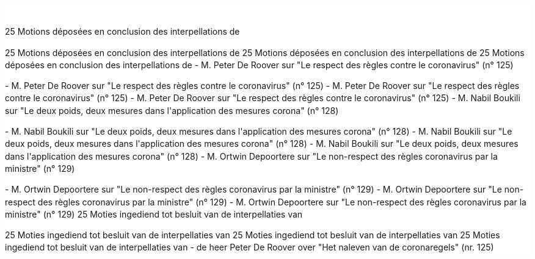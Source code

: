  

25 Motions déposées en conclusion des
interpellations de



25 Motions déposées en conclusion des
interpellations de
25 Motions déposées en conclusion des
interpellations de
25 Motions déposées en conclusion des
interpellations de
- M. Peter De Roover
sur "Le respect des règles contre le coronavirus" (n° 125)

- M. Peter De Roover
sur "Le respect des règles contre le coronavirus" (n° 125)
- M. Peter De Roover
sur "Le respect des règles contre le coronavirus" (n° 125)
- M. Peter De Roover
sur "Le respect des règles contre le coronavirus" (n° 125)
- M. Nabil Boukili
sur "Le deux poids, deux mesures dans l'application des mesures
corona" (n° 128)

- M. Nabil Boukili
sur "Le deux poids, deux mesures dans l'application des mesures
corona" (n° 128)
- M. Nabil Boukili
sur "Le deux poids, deux mesures dans l'application des mesures
corona" (n° 128)
- M. Nabil Boukili
sur "Le deux poids, deux mesures dans l'application des mesures
corona" (n° 128)
- M. Ortwin
Depoortere sur "Le non-respect des règles coronavirus par la
ministre" (n° 129)

- M. Ortwin
Depoortere sur "Le non-respect des règles coronavirus par la
ministre" (n° 129)
- M. Ortwin
Depoortere sur "Le non-respect des règles coronavirus par la
ministre" (n° 129)
- M. Ortwin
Depoortere sur "Le non-respect des règles coronavirus par la
ministre" (n° 129)
25 Moties ingediend tot besluit
van de interpellaties van

25 Moties ingediend tot besluit
van de interpellaties van
25 Moties ingediend tot besluit
van de interpellaties van
25 Moties ingediend tot besluit
van de interpellaties van
- de heer Peter De Roover
over "Het naleven van de coronaregels" (nr. 125)
